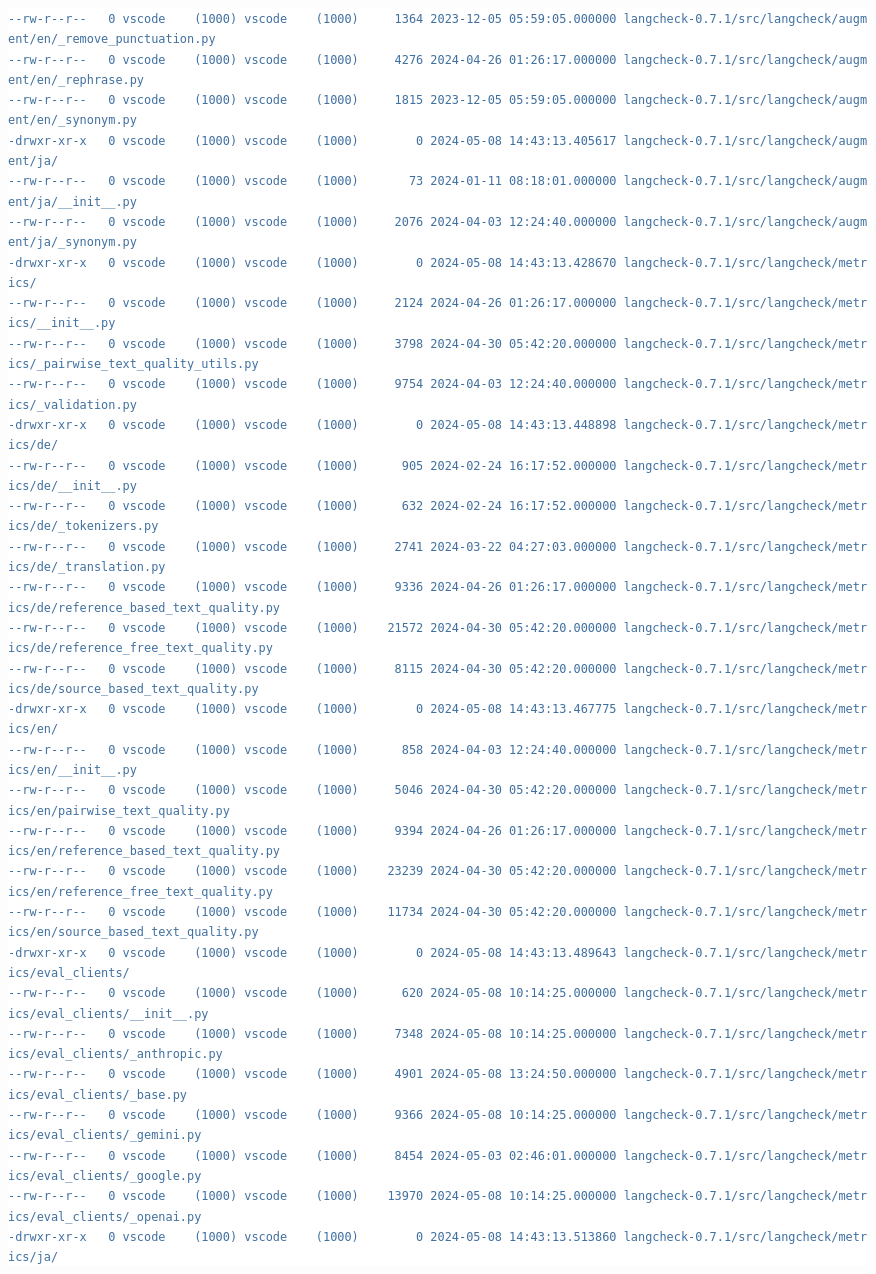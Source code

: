 ```diff
--rw-r--r--   0 vscode    (1000) vscode    (1000)     1364 2023-12-05 05:59:05.000000 langcheck-0.7.1/src/langcheck/augment/en/_remove_punctuation.py
--rw-r--r--   0 vscode    (1000) vscode    (1000)     4276 2024-04-26 01:26:17.000000 langcheck-0.7.1/src/langcheck/augment/en/_rephrase.py
--rw-r--r--   0 vscode    (1000) vscode    (1000)     1815 2023-12-05 05:59:05.000000 langcheck-0.7.1/src/langcheck/augment/en/_synonym.py
-drwxr-xr-x   0 vscode    (1000) vscode    (1000)        0 2024-05-08 14:43:13.405617 langcheck-0.7.1/src/langcheck/augment/ja/
--rw-r--r--   0 vscode    (1000) vscode    (1000)       73 2024-01-11 08:18:01.000000 langcheck-0.7.1/src/langcheck/augment/ja/__init__.py
--rw-r--r--   0 vscode    (1000) vscode    (1000)     2076 2024-04-03 12:24:40.000000 langcheck-0.7.1/src/langcheck/augment/ja/_synonym.py
-drwxr-xr-x   0 vscode    (1000) vscode    (1000)        0 2024-05-08 14:43:13.428670 langcheck-0.7.1/src/langcheck/metrics/
--rw-r--r--   0 vscode    (1000) vscode    (1000)     2124 2024-04-26 01:26:17.000000 langcheck-0.7.1/src/langcheck/metrics/__init__.py
--rw-r--r--   0 vscode    (1000) vscode    (1000)     3798 2024-04-30 05:42:20.000000 langcheck-0.7.1/src/langcheck/metrics/_pairwise_text_quality_utils.py
--rw-r--r--   0 vscode    (1000) vscode    (1000)     9754 2024-04-03 12:24:40.000000 langcheck-0.7.1/src/langcheck/metrics/_validation.py
-drwxr-xr-x   0 vscode    (1000) vscode    (1000)        0 2024-05-08 14:43:13.448898 langcheck-0.7.1/src/langcheck/metrics/de/
--rw-r--r--   0 vscode    (1000) vscode    (1000)      905 2024-02-24 16:17:52.000000 langcheck-0.7.1/src/langcheck/metrics/de/__init__.py
--rw-r--r--   0 vscode    (1000) vscode    (1000)      632 2024-02-24 16:17:52.000000 langcheck-0.7.1/src/langcheck/metrics/de/_tokenizers.py
--rw-r--r--   0 vscode    (1000) vscode    (1000)     2741 2024-03-22 04:27:03.000000 langcheck-0.7.1/src/langcheck/metrics/de/_translation.py
--rw-r--r--   0 vscode    (1000) vscode    (1000)     9336 2024-04-26 01:26:17.000000 langcheck-0.7.1/src/langcheck/metrics/de/reference_based_text_quality.py
--rw-r--r--   0 vscode    (1000) vscode    (1000)    21572 2024-04-30 05:42:20.000000 langcheck-0.7.1/src/langcheck/metrics/de/reference_free_text_quality.py
--rw-r--r--   0 vscode    (1000) vscode    (1000)     8115 2024-04-30 05:42:20.000000 langcheck-0.7.1/src/langcheck/metrics/de/source_based_text_quality.py
-drwxr-xr-x   0 vscode    (1000) vscode    (1000)        0 2024-05-08 14:43:13.467775 langcheck-0.7.1/src/langcheck/metrics/en/
--rw-r--r--   0 vscode    (1000) vscode    (1000)      858 2024-04-03 12:24:40.000000 langcheck-0.7.1/src/langcheck/metrics/en/__init__.py
--rw-r--r--   0 vscode    (1000) vscode    (1000)     5046 2024-04-30 05:42:20.000000 langcheck-0.7.1/src/langcheck/metrics/en/pairwise_text_quality.py
--rw-r--r--   0 vscode    (1000) vscode    (1000)     9394 2024-04-26 01:26:17.000000 langcheck-0.7.1/src/langcheck/metrics/en/reference_based_text_quality.py
--rw-r--r--   0 vscode    (1000) vscode    (1000)    23239 2024-04-30 05:42:20.000000 langcheck-0.7.1/src/langcheck/metrics/en/reference_free_text_quality.py
--rw-r--r--   0 vscode    (1000) vscode    (1000)    11734 2024-04-30 05:42:20.000000 langcheck-0.7.1/src/langcheck/metrics/en/source_based_text_quality.py
-drwxr-xr-x   0 vscode    (1000) vscode    (1000)        0 2024-05-08 14:43:13.489643 langcheck-0.7.1/src/langcheck/metrics/eval_clients/
--rw-r--r--   0 vscode    (1000) vscode    (1000)      620 2024-05-08 10:14:25.000000 langcheck-0.7.1/src/langcheck/metrics/eval_clients/__init__.py
--rw-r--r--   0 vscode    (1000) vscode    (1000)     7348 2024-05-08 10:14:25.000000 langcheck-0.7.1/src/langcheck/metrics/eval_clients/_anthropic.py
--rw-r--r--   0 vscode    (1000) vscode    (1000)     4901 2024-05-08 13:24:50.000000 langcheck-0.7.1/src/langcheck/metrics/eval_clients/_base.py
--rw-r--r--   0 vscode    (1000) vscode    (1000)     9366 2024-05-08 10:14:25.000000 langcheck-0.7.1/src/langcheck/metrics/eval_clients/_gemini.py
--rw-r--r--   0 vscode    (1000) vscode    (1000)     8454 2024-05-03 02:46:01.000000 langcheck-0.7.1/src/langcheck/metrics/eval_clients/_google.py
--rw-r--r--   0 vscode    (1000) vscode    (1000)    13970 2024-05-08 10:14:25.000000 langcheck-0.7.1/src/langcheck/metrics/eval_clients/_openai.py
-drwxr-xr-x   0 vscode    (1000) vscode    (1000)        0 2024-05-08 14:43:13.513860 langcheck-0.7.1/src/langcheck/metrics/ja/
```